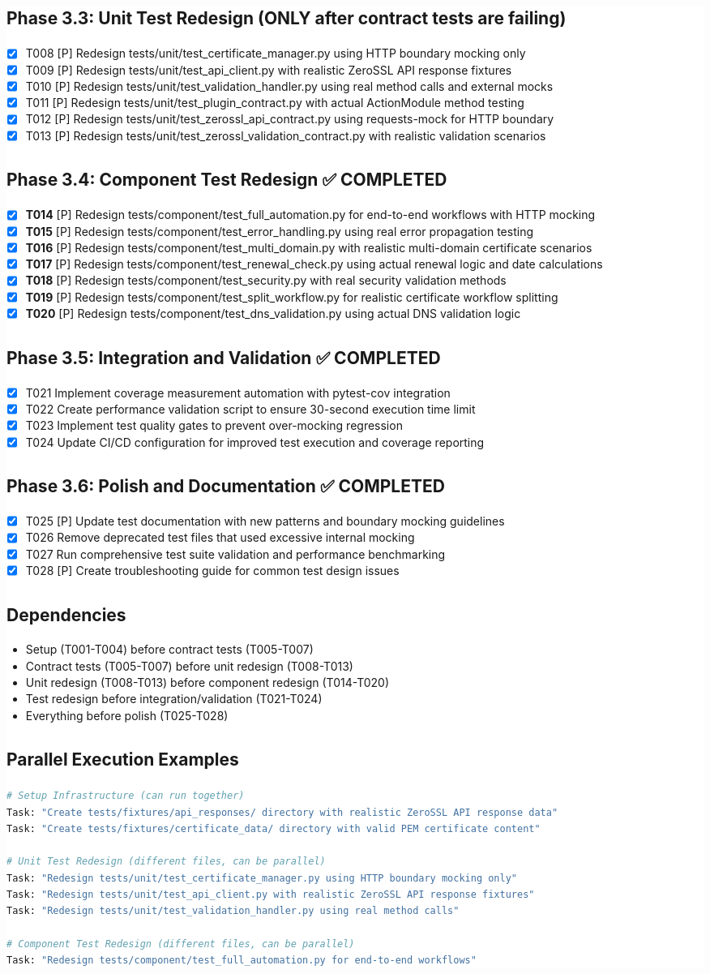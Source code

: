 ## Phase 3.3: Unit Test Redesign (ONLY after contract tests are failing)
- [x] T008 [P] Redesign tests/unit/test_certificate_manager.py using HTTP boundary mocking only
- [x] T009 [P] Redesign tests/unit/test_api_client.py with realistic ZeroSSL API response fixtures
- [x] T010 [P] Redesign tests/unit/test_validation_handler.py using real method calls and external mocks
- [x] T011 [P] Redesign tests/unit/test_plugin_contract.py with actual ActionModule method testing
- [x] T012 [P] Redesign tests/unit/test_zerossl_api_contract.py using requests-mock for HTTP boundary
- [x] T013 [P] Redesign tests/unit/test_zerossl_validation_contract.py with realistic validation scenarios

## Phase 3.4: Component Test Redesign ✅ COMPLETED
- [x] **T014** [P] Redesign tests/component/test_full_automation.py for end-to-end workflows with HTTP mocking
- [x] **T015** [P] Redesign tests/component/test_error_handling.py using real error propagation testing
- [x] **T016** [P] Redesign tests/component/test_multi_domain.py with realistic multi-domain certificate scenarios
- [x] **T017** [P] Redesign tests/component/test_renewal_check.py using actual renewal logic and date calculations
- [x] **T018** [P] Redesign tests/component/test_security.py with real security validation methods
- [x] **T019** [P] Redesign tests/component/test_split_workflow.py for realistic certificate workflow splitting
- [x] **T020** [P] Redesign tests/component/test_dns_validation.py using actual DNS validation logic

## Phase 3.5: Integration and Validation ✅ COMPLETED
- [x] T021 Implement coverage measurement automation with pytest-cov integration
- [x] T022 Create performance validation script to ensure 30-second execution time limit
- [x] T023 Implement test quality gates to prevent over-mocking regression
- [x] T024 Update CI/CD configuration for improved test execution and coverage reporting

## Phase 3.6: Polish and Documentation ✅ COMPLETED
- [x] T025 [P] Update test documentation with new patterns and boundary mocking guidelines
- [x] T026 Remove deprecated test files that used excessive internal mocking
- [x] T027 Run comprehensive test suite validation and performance benchmarking
- [x] T028 [P] Create troubleshooting guide for common test design issues

## Dependencies
- Setup (T001-T004) before contract tests (T005-T007)
- Contract tests (T005-T007) before unit redesign (T008-T013)
- Unit redesign (T008-T013) before component redesign (T014-T020)
- Test redesign before integration/validation (T021-T024)
- Everything before polish (T025-T028)

## Parallel Execution Examples
```bash
# Setup Infrastructure (can run together)
Task: "Create tests/fixtures/api_responses/ directory with realistic ZeroSSL API response data"
Task: "Create tests/fixtures/certificate_data/ directory with valid PEM certificate content"

# Unit Test Redesign (different files, can be parallel)
Task: "Redesign tests/unit/test_certificate_manager.py using HTTP boundary mocking only"
Task: "Redesign tests/unit/test_api_client.py with realistic ZeroSSL API response fixtures"
Task: "Redesign tests/unit/test_validation_handler.py using real method calls"

# Component Test Redesign (different files, can be parallel)
Task: "Redesign tests/component/test_full_automation.py for end-to-end workflows"
```
